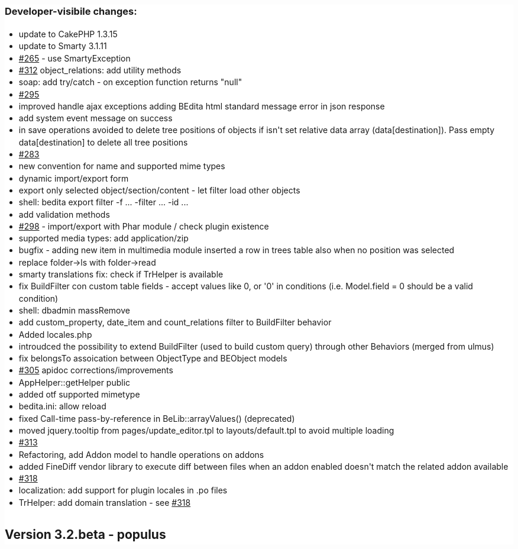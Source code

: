 ### Developer-visibile changes:

* update to CakePHP 1.3.15
* update to Smarty 3.1.11
* [#265](https://github.com/bedita/bedita/issues/265) - use SmartyException
* [#312](https://github.com/bedita/bedita/issues/312) object_relations: add utility methods
* soap: add try/catch - on exception function returns "null"
* [#295](https://github.com/bedita/bedita/issues/295)
 * improved handle ajax exceptions adding BEdita html standard message error in json response
 * add system event message on success
* in save operations avoided to delete tree positions of objects if isn't set relative data array (data[destination]). Pass empty data[destination] to delete all tree positions
* [#283](https://github.com/bedita/bedita/issues/283) 
 * new convention for name and supported mime types
 * dynamic import/export form
 * export only selected object/section/content - let filter load other objects
 * shell: bedita export filter -f ... -filter ...  -id ...
 * add validation methods
* [#298](https://github.com/bedita/bedita/issues/298) - import/export with Phar module / check plugin existence
* supported media types: add application/zip
* bugfix - adding new item in multimedia module inserted a row in trees table also when no position was selected
* replace folder->ls with folder->read
* smarty translations fix: check if TrHelper is available
* fix BuildFilter con custom table fields - accept values like 0, or '0' in conditions (i.e. Model.field = 0 should be a valid condition)
* shell: dbadmin massRemove
* add custom_property, date_item and count_relations filter to BuildFilter behavior
* Added locales.php
* introudced the possibility to extend BuildFilter (used to build custom query) through other Behaviors (merged from ulmus)
* fix belongsTo assoication between ObjectType and BEObject models
* [#305](https://github.com/bedita/bedita/issues/305) apidoc corrections/improvements
* AppHelper::getHelper public
* added otf supported mimetype
* bedita.ini: allow reload
* fixed  Call-time pass-by-reference in BeLib::arrayValues() (deprecated)
* moved jquery.tooltip from pages/update_editor.tpl to layouts/default.tpl to avoid multiple loading 
* [#313](https://github.com/bedita/bedita/issues/313) 
 * Refactoring, add Addon model to handle operations on addons
 * added FineDiff vendor library to execute diff between files when an addon enabled doesn't match the related addon available
* [#318](https://github.com/bedita/bedita/issues/318)
 * localization: add support for plugin locales in .po files
 * TrHelper: add domain translation  - see [#318](https://github.com/bedita/bedita/issues/318)


## Version 3.2.beta - populus
